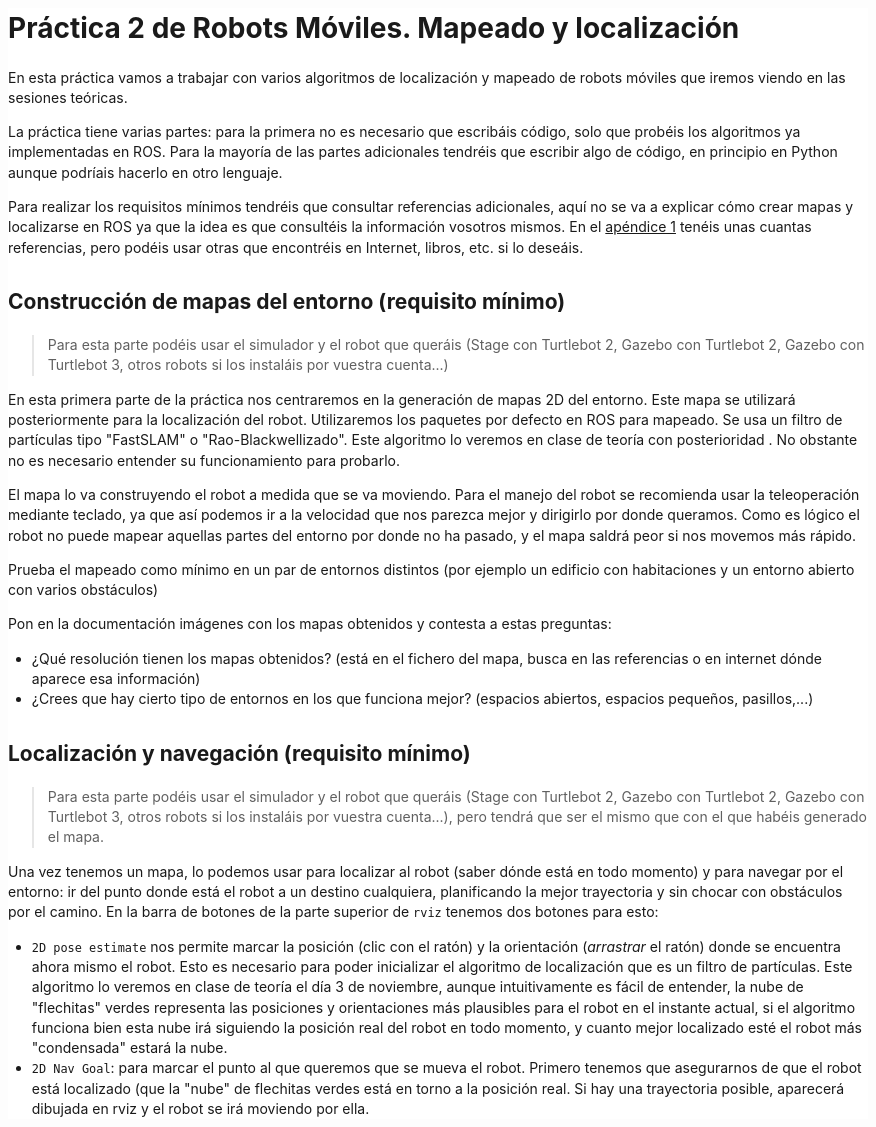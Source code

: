# Práctica 2 de Robots Móviles. Mapeado y localización

En esta práctica vamos a trabajar con varios algoritmos de localización y mapeado de robots móviles que iremos viendo en las sesiones teóricas.

La práctica tiene varias partes: para la primera no es necesario que escribáis código, solo que probéis los algoritmos ya implementadas en ROS. Para la mayoría de las partes adicionales tendréis que escribir algo de código, en principio en Python aunque podríais hacerlo en otro lenguaje.

Para realizar los requisitos mínimos tendréis que consultar referencias adicionales, aquí no se va a explicar cómo crear mapas y localizarse en ROS ya que la idea es que consultéis la información vosotros mismos. En el [apéndice 1](#apendice_1) tenéis unas cuantas referencias, pero podéis usar otras que encontréis en Internet, libros, etc. si lo deseáis.


## Construcción de mapas del entorno (requisito mínimo)

> Para esta parte podéis usar el simulador y el robot que queráis (Stage con Turtlebot 2, Gazebo con Turtlebot 2, Gazebo con Turtlebot 3, otros robots si los instaláis por vuestra cuenta...)

En esta primera parte de la práctica nos centraremos en la generación de mapas 2D del entorno. Este mapa se utilizará posteriormente para la localización del robot. Utilizaremos los paquetes por defecto en ROS para mapeado. Se usa un filtro de partículas tipo "FastSLAM" o "Rao-Blackwellizado". Este algoritmo lo veremos en clase de teoría con posterioridad . No obstante no es necesario entender su funcionamiento para probarlo. 

El mapa lo va construyendo el robot a medida que se va moviendo. Para el manejo del robot se recomienda usar la teleoperación mediante teclado, ya que así podemos ir a la velocidad que nos parezca mejor y dirigirlo por donde queramos. Como es lógico el robot no puede mapear aquellas partes del entorno por donde no ha pasado, y el mapa saldrá peor si nos movemos más rápido.

Prueba el mapeado como mínimo en un par de entornos distintos (por ejemplo un edificio con habitaciones y un entorno abierto con varios obstáculos)

Pon en la documentación imágenes con los mapas obtenidos y contesta a estas preguntas: 

- ¿Qué resolución tienen los mapas obtenidos? (está en el fichero del mapa, busca en las referencias o en internet dónde aparece esa información)
- ¿Crees que hay cierto tipo de entornos en los que funciona mejor? (espacios abiertos, espacios pequeños, pasillos,...)


## Localización y navegación (requisito mínimo)

> Para esta parte podéis usar el simulador y el robot que queráis (Stage con Turtlebot 2, Gazebo con Turtlebot 2, Gazebo con Turtlebot 3, otros robots si los instaláis por vuestra cuenta...), pero tendrá que ser el mismo que con el que habéis generado el mapa.


Una vez tenemos un mapa, lo podemos usar para localizar al robot (saber dónde está en todo momento) y para navegar por el entorno: ir del punto donde está el robot a un destino cualquiera, planificando la mejor trayectoria y sin chocar con obstáculos por el camino. En la barra de botones de la parte superior de `rviz` tenemos dos botones para esto:

- `2D pose estimate` nos permite marcar la posición (clic con el ratón) y la orientación (*arrastrar* el ratón) donde se encuentra ahora mismo el robot. Esto es necesario para poder inicializar el algoritmo de localización que es un filtro de partículas. Este algoritmo lo veremos en clase de teoría el día 3 de noviembre, aunque intuitivamente es fácil de entender, la nube de "flechitas" verdes representa las posiciones y orientaciones más plausibles para el robot en el instante actual, si el algoritmo funciona bien esta nube irá siguiendo la posición real del robot en todo momento, y cuanto mejor localizado esté el robot más "condensada" estará la nube.
- `2D Nav Goal`: para marcar el punto al que queremos que se mueva el robot. Primero tenemos que asegurarnos de que el robot está localizado (que la "nube" de flechitas verdes está en torno a la posición real. Si hay una trayectoria posible, aparecerá dibujada en rviz y el robot se irá moviendo por ella.
